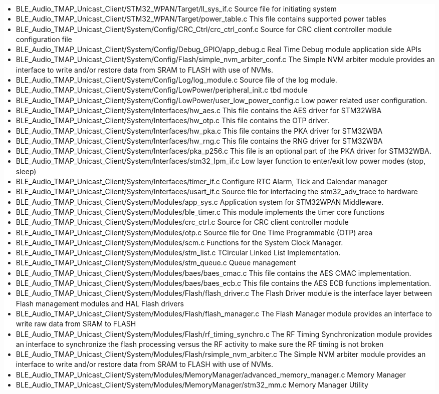   - BLE_Audio_TMAP_Unicast_Client/STM32_WPAN/Target/ll_sys_if.c                                Source file for initiating system
  - BLE_Audio_TMAP_Unicast_Client/STM32_WPAN/Target/power_table.c                              This file contains supported power tables
  - BLE_Audio_TMAP_Unicast_Client/System/Config/CRC_Ctrl/crc_ctrl_conf.c                       Source for CRC client controller module configuration file
  - BLE_Audio_TMAP_Unicast_Client/System/Config/Debug_GPIO/app_debug.c                         Real Time Debug module application side APIs
  - BLE_Audio_TMAP_Unicast_Client/System/Config/Flash/simple_nvm_arbiter_conf.c                The Simple NVM arbiter module provides an interface to write and/or restore data from SRAM to FLASH with use of NVMs.
  - BLE_Audio_TMAP_Unicast_Client/System/Config/Log/log_module.c                               Source file of the log module.
  - BLE_Audio_TMAP_Unicast_Client/System/Config/LowPower/peripheral_init.c                     tbd module
  - BLE_Audio_TMAP_Unicast_Client/System/Config/LowPower/user_low_power_config.c               Low power related user configuration.
  - BLE_Audio_TMAP_Unicast_Client/System/Interfaces/hw_aes.c                                   This file contains the AES driver for STM32WBA
  - BLE_Audio_TMAP_Unicast_Client/System/Interfaces/hw_otp.c                                   This file contains the OTP driver.
  - BLE_Audio_TMAP_Unicast_Client/System/Interfaces/hw_pka.c                                   This file contains the PKA driver for STM32WBA
  - BLE_Audio_TMAP_Unicast_Client/System/Interfaces/hw_rng.c                                   This file contains the RNG driver for STM32WBA
  - BLE_Audio_TMAP_Unicast_Client/System/Interfaces/pka_p256.c                            	   This file is an optional part of the PKA driver for STM32WBA.
  - BLE_Audio_TMAP_Unicast_Client/System/Interfaces/stm32_lpm_if.c                             Low layer function to enter/exit low power modes (stop, sleep)
  - BLE_Audio_TMAP_Unicast_Client/System/Interfaces/timer_if.c                                 Configure RTC Alarm, Tick and Calendar manager
  - BLE_Audio_TMAP_Unicast_Client/System/Interfaces/usart_if.c                                 Source file for interfacing the stm32_adv_trace to hardware
  - BLE_Audio_TMAP_Unicast_Client/System/Modules/app_sys.c                                     Application system for STM32WPAN Middleware.
  - BLE_Audio_TMAP_Unicast_Client/System/Modules/ble_timer.c                                   This module implements the timer core functions
  - BLE_Audio_TMAP_Unicast_Client/System/Modules/crc_ctrl.c                                    Source for CRC client controller module
  - BLE_Audio_TMAP_Unicast_Client/System/Modules/otp.c                                         Source file for One Time Programmable (OTP) area
  - BLE_Audio_TMAP_Unicast_Client/System/Modules/scm.c                                         Functions for the System Clock Manager.
  - BLE_Audio_TMAP_Unicast_Client/System/Modules/stm_list.c                                    TCircular Linked List Implementation.
  - BLE_Audio_TMAP_Unicast_Client/System/Modules/stm_queue.c                                   Queue management
  - BLE_Audio_TMAP_Unicast_Client/System/Modules/baes/baes_cmac.c                              This file contains the AES CMAC implementation.
  - BLE_Audio_TMAP_Unicast_Client/System/Modules/baes/baes_ecb.c                               This file contains the AES ECB functions implementation.
  - BLE_Audio_TMAP_Unicast_Client/System/Modules/Flash/flash_driver.c                          The Flash Driver module is the interface layer between Flash management modules and HAL Flash drivers 
  - BLE_Audio_TMAP_Unicast_Client/System/Modules/Flash/flash_manager.c						   The Flash Manager module provides an interface to write raw data from SRAM to FLASH
  - BLE_Audio_TMAP_Unicast_Client/System/Modules/Flash/rf_timing_synchro.c                     The RF Timing Synchronization module provides an interface to synchronize the flash processing versus the RF activity to make sure the RF timing is not broken
  - BLE_Audio_TMAP_Unicast_Client/System/Modules/Flash/rsimple_nvm_arbiter.c				   The Simple NVM arbiter module provides an interface to write and/or restore data from SRAM to FLASH with use of NVMs.                 
  - BLE_Audio_TMAP_Unicast_Client/System/Modules/MemoryManager/advanced_memory_manager.c       Memory Manager
  - BLE_Audio_TMAP_Unicast_Client/System/Modules/MemoryManager/stm32_mm.c                      Memory Manager Utility